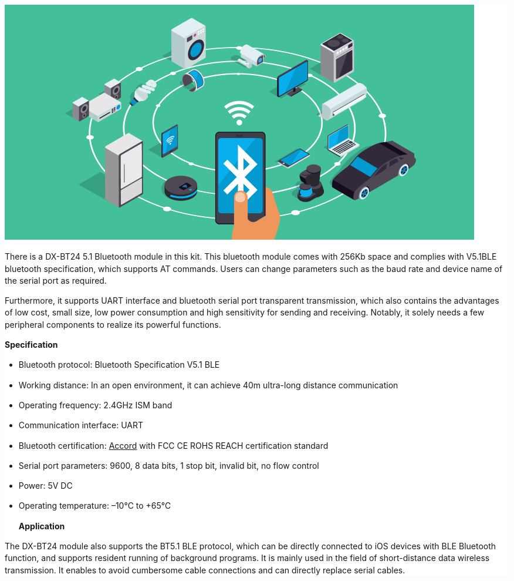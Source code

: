 ![](/media/aa5546baeb5afe1adfe9fff51f497fe8.png)

There is a DX-BT24 5.1 Bluetooth module in this kit. This bluetooth module comes with 256Kb space and complies with V5.1BLE bluetooth specification, which supports AT commands. Users can change parameters such as the baud rate and device name of the serial port as required.

Furthermore, it supports UART interface and bluetooth serial port transparent transmission, which also contains the advantages of low
cost, small size, low power consumption and high sensitivity for sending and receiving. Notably, it solely needs a few peripheral components to
realize its powerful functions.  

**Specification**

  - Bluetooth protocol: Bluetooth Specification V5.1 BLE

  - Working distance: In an open environment, it can achieve 40m ultra-long distance communication
    
  - Operating frequency: 2.4GHz ISM band

  - Communication interface: UART

  - Bluetooth certification: [Accord](javascript:;) with FCC CE ROHS REACH certification standard
    
  - Serial port parameters: 9600, 8 data bits, 1 stop bit, invalid bit, no flow control
    
  - Power: 5V DC

  - Operating temperature: –10℃ to +65℃
    
    **Application**

The DX-BT24 module also supports the BT5.1 BLE protocol, which can be directly connected to iOS devices with BLE Bluetooth function, and
supports resident running of background programs. It is mainly used in the field of short-distance data wireless transmission. It enables to
avoid cumbersome cable connections and can directly replace serial cables.
